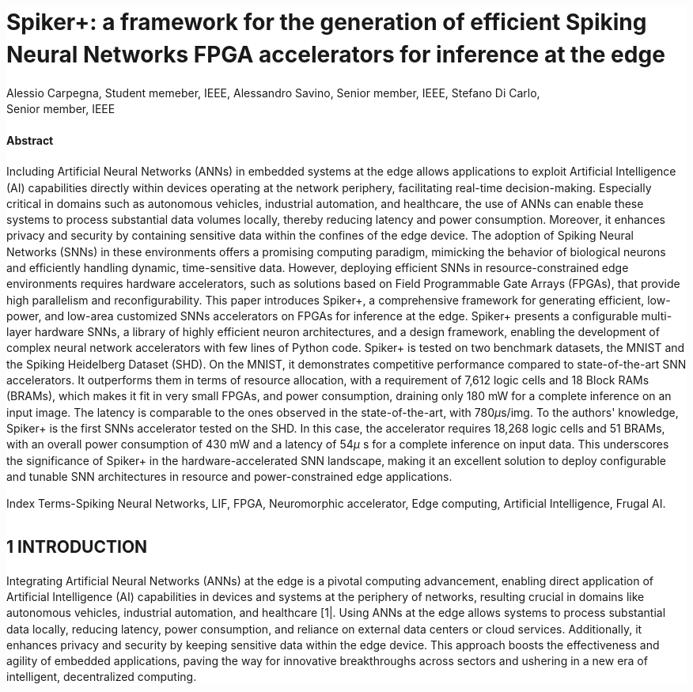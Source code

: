 # Spiker+: a framework for the generation of efficient Spiking Neural Networks FPGA accelerators for inference at the edge 

Alessio Carpegna, Student memeber, IEEE, Alessandro Savino, Senior member, IEEE, Stefano Di Carlo,<br>Senior member, IEEE


#### Abstract

Including Artificial Neural Networks (ANNs) in embedded systems at the edge allows applications to exploit Artificial Intelligence (AI) capabilities directly within devices operating at the network periphery, facilitating real-time decision-making. Especially critical in domains such as autonomous vehicles, industrial automation, and healthcare, the use of ANNs can enable these systems to process substantial data volumes locally, thereby reducing latency and power consumption. Moreover, it enhances privacy and security by containing sensitive data within the confines of the edge device. The adoption of Spiking Neural Networks (SNNs) in these environments offers a promising computing paradigm, mimicking the behavior of biological neurons and efficiently handling dynamic, time-sensitive data. However, deploying efficient SNNs in resource-constrained edge environments requires hardware accelerators, such as solutions based on Field Programmable Gate Arrays (FPGAs), that provide high parallelism and reconfigurability. This paper introduces Spiker+, a comprehensive framework for generating efficient, low-power, and low-area customized SNNs accelerators on FPGAs for inference at the edge. Spiker+ presents a configurable multi-layer hardware SNNs, a library of highly efficient neuron architectures, and a design framework, enabling the development of complex neural network accelerators with few lines of Python code. Spiker+ is tested on two benchmark datasets, the MNIST and the Spiking Heidelberg Dataset (SHD). On the MNIST, it demonstrates competitive performance compared to state-of-the-art SNN accelerators. It outperforms them in terms of resource allocation, with a requirement of 7,612 logic cells and 18 Block RAMs (BRAMs), which makes it fit in very small FPGAs, and power consumption, draining only $180 \mathrm{~mW}$ for a complete inference on an input image. The latency is comparable to the ones observed in the state-of-the-art, with $780 \mu \mathrm{s} / \mathrm{img}$. To the authors' knowledge, Spiker+ is the first SNNs accelerator tested on the SHD. In this case, the accelerator requires 18,268 logic cells and 51 BRAMs, with an overall power consumption of $430 \mathrm{~mW}$ and a latency of $54 \mu$ s for a complete inference on input data. This underscores the significance of Spiker+ in the hardware-accelerated SNN landscape, making it an excellent solution to deploy configurable and tunable SNN architectures in resource and power-constrained edge applications.


Index Terms-Spiking Neural Networks, LIF, FPGA, Neuromorphic accelerator, Edge computing, Artificial Intelligence, Frugal AI.

## 1 INTRODUCTION

Integrating Artificial Neural Networks (ANNs) at the edge is a pivotal computing advancement, enabling direct application of Artificial Intelligence (AI) capabilities in devices and systems at the periphery of networks, resulting crucial in domains like autonomous vehicles, industrial automation, and healthcare [1|. Using ANNs at the edge allows systems to process substantial data locally, reducing latency, power consumption, and reliance on external data centers or cloud services. Additionally, it enhances privacy and security by keeping sensitive data within the edge device. This approach boosts the effectiveness and agility of embedded applications, paving the way for innovative breakthroughs across sectors and ushering in a new era of intelligent, decentralized computing.
